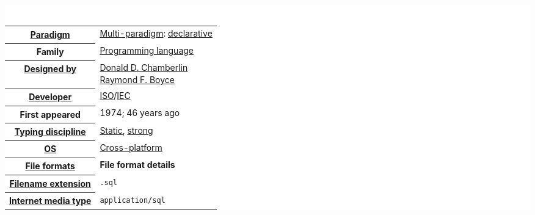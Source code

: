
</br>

<table class="infobox vevent">
<tbody>
<tr>
<th scope="row"><a title="Programming paradigm" href="https://en.wikipedia.org/wiki/Programming_paradigm">Paradigm</a></th>
<td><a class="mw-redirect" title="Multi-paradigm programming language" href="https://en.wikipedia.org/wiki/Multi-paradigm_programming_language">Multi-paradigm</a>:&nbsp;<a title="Declarative programming" href="https://en.wikipedia.org/wiki/Declarative_programming">declarative</a></td>
</tr>
<tr>
<th scope="row">Family</th>
<td><a title="Programming language" href="https://en.wikipedia.org/wiki/Programming_language">Programming language</a></td>
</tr>
<tr>
<th scope="row"><a title="Software design" href="https://en.wikipedia.org/wiki/Software_design">Designed&nbsp;by</a></th>
<td><a title="Donald D. Chamberlin" href="https://en.wikipedia.org/wiki/Donald_D._Chamberlin">Donald D. Chamberlin</a><br /><a title="Raymond F. Boyce" href="https://en.wikipedia.org/wiki/Raymond_F._Boyce">Raymond F. Boyce</a></td>
</tr>
<tr>
<th scope="row"><a class="mw-redirect" title="Software developer" href="https://en.wikipedia.org/wiki/Software_developer">Developer</a></th>
<td class="organiser"><a title="International Organization for Standardization" href="https://en.wikipedia.org/wiki/International_Organization_for_Standardization">ISO</a>/<a title="International Electrotechnical Commission" href="https://en.wikipedia.org/wiki/International_Electrotechnical_Commission">IEC</a></td>
</tr>
<tr>
<th scope="row">First&nbsp;appeared</th>
<td>1974<span class="noprint">; 46&nbsp;years ago</span></td>
</tr>
<tr>
<th scope="row"><a title="Type system" href="https://en.wikipedia.org/wiki/Type_system">Typing discipline</a></th>
<td><a class="mw-redirect" title="Static typing" href="https://en.wikipedia.org/wiki/Static_typing">Static</a>,&nbsp;<a class="mw-redirect" title="Strong typing" href="https://en.wikipedia.org/wiki/Strong_typing">strong</a></td>
</tr>
<tr>
<th scope="row"><a title="Operating system" href="https://en.wikipedia.org/wiki/Operating_system">OS</a></th>
<td><a class="mw-redirect" title="Cross-platform" href="https://en.wikipedia.org/wiki/Cross-platform">Cross-platform</a></td>
</tr>
<tr>
<th scope="row"><a title="File format" href="https://en.wikipedia.org/wiki/File_format">File formats</a></th>
<td><strong>File format details</strong></td>
</tr>
<tr>
<th scope="row"><a title="Filename extension" href="https://en.wikipedia.org/wiki/Filename_extension">Filename extension</a></th>
<td><code>.sql</code></td>
</tr>
<tr>
<th scope="row"><a title="Media type" href="https://en.wikipedia.org/wiki/Media_type">Internet media&nbsp;type</a></th>
<td><code>application/sql</code></td>
</tr>